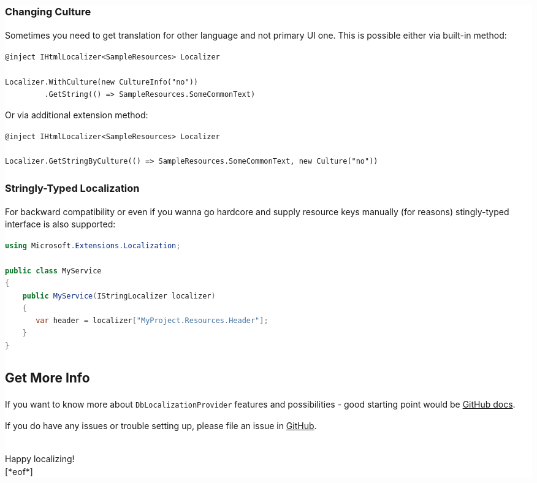 ### Changing Culture

Sometimes you need to get translation for other language and not primary UI one.
This is possible either via built-in method:

```razor
@inject IHtmlLocalizer<SampleResources> Localizer

Localizer.WithCulture(new CultureInfo("no"))
         .GetString(() => SampleResources.SomeCommonText)
```

Or via additional extension method:

```razor
@inject IHtmlLocalizer<SampleResources> Localizer

Localizer.GetStringByCulture(() => SampleResources.SomeCommonText, new Culture("no"))
```

### Stringly-Typed Localization

For backward compatibility or even if you wanna go hardcore and supply resource keys manually (for reasons) stingly-typed interface is also supported:

```csharp
using Microsoft.Extensions.Localization;

public class MyService
{
    public MyService(IStringLocalizer localizer)
    {
       var header = localizer["MyProject.Resources.Header"];
    }
}
```

## Get More Info
If you want to know more about `DbLocalizationProvider` features and possibilities - good starting point would be [GitHub docs](https://github.com/valdisiljuconoks/LocalizationProvider/blob/master/README.md).

If you do have any issues or trouble setting up, please file an issue in [GitHub](https://github.com/valdisiljuconoks/LocalizationProvider/issues).

<br/>
Happy localizing!<br/>
[*eof*]
